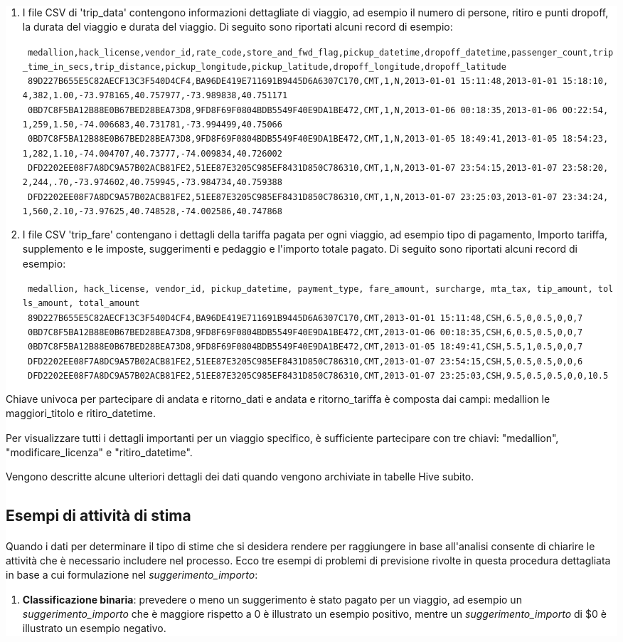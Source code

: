 1. I file CSV di 'trip_data' contengono informazioni dettagliate di viaggio, ad esempio il numero di persone, ritiro e punti dropoff, la durata del viaggio e durata del viaggio. Di seguito sono riportati alcuni record di esempio:

        medallion,hack_license,vendor_id,rate_code,store_and_fwd_flag,pickup_datetime,dropoff_datetime,passenger_count,trip_time_in_secs,trip_distance,pickup_longitude,pickup_latitude,dropoff_longitude,dropoff_latitude
        89D227B655E5C82AECF13C3F540D4CF4,BA96DE419E711691B9445D6A6307C170,CMT,1,N,2013-01-01 15:11:48,2013-01-01 15:18:10,4,382,1.00,-73.978165,40.757977,-73.989838,40.751171
        0BD7C8F5BA12B88E0B67BED28BEA73D8,9FD8F69F0804BDB5549F40E9DA1BE472,CMT,1,N,2013-01-06 00:18:35,2013-01-06 00:22:54,1,259,1.50,-74.006683,40.731781,-73.994499,40.75066
        0BD7C8F5BA12B88E0B67BED28BEA73D8,9FD8F69F0804BDB5549F40E9DA1BE472,CMT,1,N,2013-01-05 18:49:41,2013-01-05 18:54:23,1,282,1.10,-74.004707,40.73777,-74.009834,40.726002
        DFD2202EE08F7A8DC9A57B02ACB81FE2,51EE87E3205C985EF8431D850C786310,CMT,1,N,2013-01-07 23:54:15,2013-01-07 23:58:20,2,244,.70,-73.974602,40.759945,-73.984734,40.759388
        DFD2202EE08F7A8DC9A57B02ACB81FE2,51EE87E3205C985EF8431D850C786310,CMT,1,N,2013-01-07 23:25:03,2013-01-07 23:34:24,1,560,2.10,-73.97625,40.748528,-74.002586,40.747868

2. I file CSV 'trip_fare' contengano i dettagli della tariffa pagata per ogni viaggio, ad esempio tipo di pagamento, Importo tariffa, supplemento e le imposte, suggerimenti e pedaggio e l'importo totale pagato. Di seguito sono riportati alcuni record di esempio:

        medallion, hack_license, vendor_id, pickup_datetime, payment_type, fare_amount, surcharge, mta_tax, tip_amount, tolls_amount, total_amount
        89D227B655E5C82AECF13C3F540D4CF4,BA96DE419E711691B9445D6A6307C170,CMT,2013-01-01 15:11:48,CSH,6.5,0,0.5,0,0,7
        0BD7C8F5BA12B88E0B67BED28BEA73D8,9FD8F69F0804BDB5549F40E9DA1BE472,CMT,2013-01-06 00:18:35,CSH,6,0.5,0.5,0,0,7
        0BD7C8F5BA12B88E0B67BED28BEA73D8,9FD8F69F0804BDB5549F40E9DA1BE472,CMT,2013-01-05 18:49:41,CSH,5.5,1,0.5,0,0,7
        DFD2202EE08F7A8DC9A57B02ACB81FE2,51EE87E3205C985EF8431D850C786310,CMT,2013-01-07 23:54:15,CSH,5,0.5,0.5,0,0,6
        DFD2202EE08F7A8DC9A57B02ACB81FE2,51EE87E3205C985EF8431D850C786310,CMT,2013-01-07 23:25:03,CSH,9.5,0.5,0.5,0,0,10.5

Chiave univoca per partecipare di andata e ritorno\_dati e andata e ritorno\_tariffa è composta dai campi: medallion le maggiori\_titolo e ritiro\_datetime.

Per visualizzare tutti i dettagli importanti per un viaggio specifico, è sufficiente partecipare con tre chiavi: "medallion", "modificare\_licenza" e "ritiro\_datetime".

Vengono descritte alcune ulteriori dettagli dei dati quando vengono archiviate in tabelle Hive subito.

## <a name="mltasks"></a>Esempi di attività di stima
Quando i dati per determinare il tipo di stime che si desidera rendere per raggiungere in base all'analisi consente di chiarire le attività che è necessario includere nel processo.
Ecco tre esempi di problemi di previsione rivolte in questa procedura dettagliata in base a cui formulazione nel *suggerimento\_importo*:

1. **Classificazione binaria**: prevedere o meno un suggerimento è stato pagato per un viaggio, ad esempio un *suggerimento\_importo* che è maggiore rispetto a 0 è illustrato un esempio positivo, mentre un *suggerimento\_importo* di $0 è illustrato un esempio negativo.
